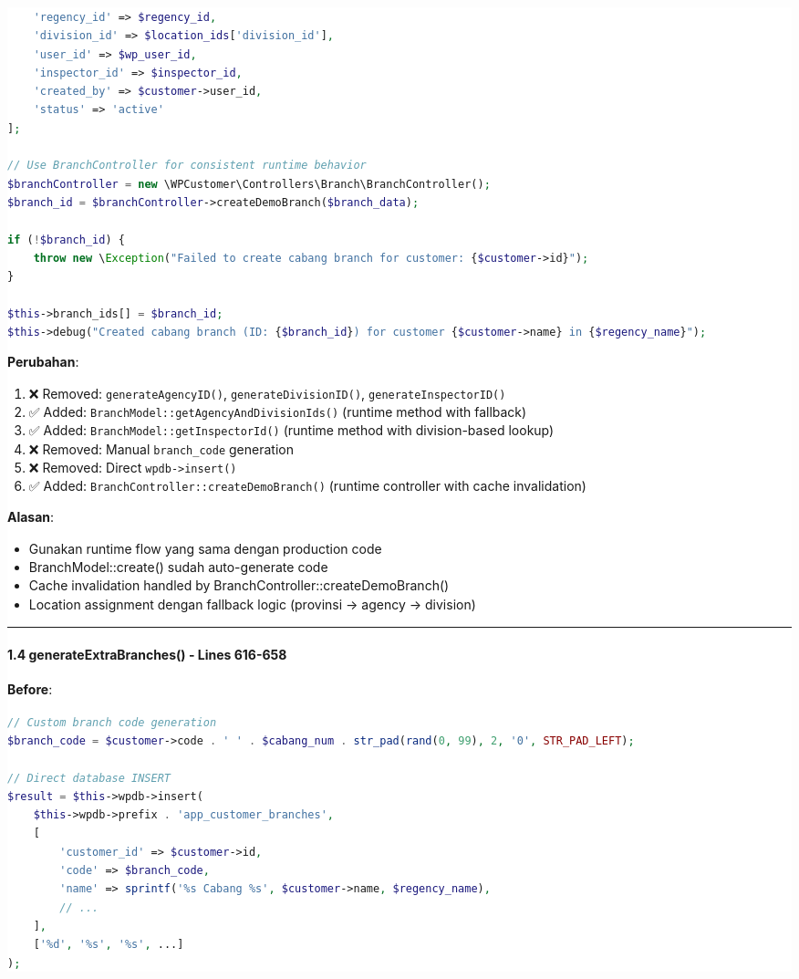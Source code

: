 ```php
    'regency_id' => $regency_id,
    'division_id' => $location_ids['division_id'],
    'user_id' => $wp_user_id,
    'inspector_id' => $inspector_id,
    'created_by' => $customer->user_id,
    'status' => 'active'
];

// Use BranchController for consistent runtime behavior
$branchController = new \WPCustomer\Controllers\Branch\BranchController();
$branch_id = $branchController->createDemoBranch($branch_data);

if (!$branch_id) {
    throw new \Exception("Failed to create cabang branch for customer: {$customer->id}");
}

$this->branch_ids[] = $branch_id;
$this->debug("Created cabang branch (ID: {$branch_id}) for customer {$customer->name} in {$regency_name}");
```

**Perubahan**:
1. ❌ Removed: `generateAgencyID()`, `generateDivisionID()`, `generateInspectorID()`
2. ✅ Added: `BranchModel::getAgencyAndDivisionIds()` (runtime method with fallback)
3. ✅ Added: `BranchModel::getInspectorId()` (runtime method with division-based lookup)
4. ❌ Removed: Manual `branch_code` generation
5. ❌ Removed: Direct `wpdb->insert()`
6. ✅ Added: `BranchController::createDemoBranch()` (runtime controller with cache invalidation)

**Alasan**:
- Gunakan runtime flow yang sama dengan production code
- BranchModel::create() sudah auto-generate code
- Cache invalidation handled by BranchController::createDemoBranch()
- Location assignment dengan fallback logic (provinsi → agency → division)

---

#### 1.4 generateExtraBranches() - Lines 616-658

**Before**:
```php
// Custom branch code generation
$branch_code = $customer->code . ' ' . $cabang_num . str_pad(rand(0, 99), 2, '0', STR_PAD_LEFT);

// Direct database INSERT
$result = $this->wpdb->insert(
    $this->wpdb->prefix . 'app_customer_branches',
    [
        'customer_id' => $customer->id,
        'code' => $branch_code,
        'name' => sprintf('%s Cabang %s', $customer->name, $regency_name),
        // ...
    ],
    ['%d', '%s', '%s', ...]
);
```
